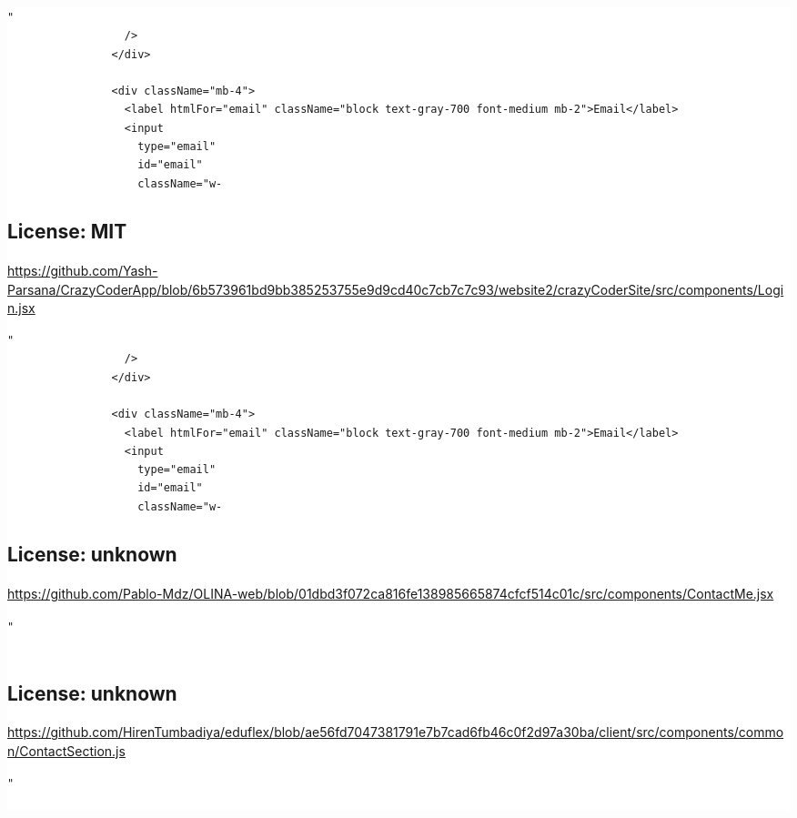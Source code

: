 ```
"
                  />
                </div>
                
                <div className="mb-4">
                  <label htmlFor="email" className="block text-gray-700 font-medium mb-2">Email</label>
                  <input 
                    type="email" 
                    id="email" 
                    className="w-
```


## License: MIT
https://github.com/Yash-Parsana/CrazyCoderApp/blob/6b573961bd9bb385253755e9d9cd40c7cb7c7c93/website2/crazyCoderSite/src/components/Login.jsx

```
"
                  />
                </div>
                
                <div className="mb-4">
                  <label htmlFor="email" className="block text-gray-700 font-medium mb-2">Email</label>
                  <input 
                    type="email" 
                    id="email" 
                    className="w-
```


## License: unknown
https://github.com/Pablo-Mdz/OLINA-web/blob/01dbd3f072ca816fe138985665874cfcf514c01c/src/components/ContactMe.jsx

```
"
                
```


## License: unknown
https://github.com/HirenTumbadiya/eduflex/blob/ae56fd7047381791e7b7cad6fb46c0f2d97a30ba/client/src/components/common/ContactSection.js

```
"
                
```

